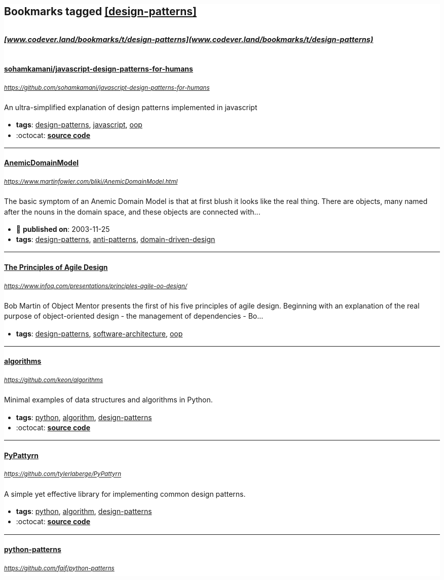 ## Bookmarks tagged [[design-patterns]](https://www.codever.land/search?q=[design-patterns])

_<sup><sup>[www.codever.land/bookmarks/t/design-patterns](www.codever.land/bookmarks/t/design-patterns)</sup></sup>_
---
#### [sohamkamani/javascript-design-patterns-for-humans](https://github.com/sohamkamani/javascript-design-patterns-for-humans)
_<sup>https://github.com/sohamkamani/javascript-design-patterns-for-humans</sup>_

An ultra-simplified explanation of design patterns implemented in javascript
* **tags**: [design-patterns](../tagged/design-patterns.md), [javascript](../tagged/javascript.md), [oop](../tagged/oop.md)
* :octocat: **[source code](https://github.com/sohamkamani/javascript-design-patterns-for-humans)**
---
#### [AnemicDomainModel](https://www.martinfowler.com/bliki/AnemicDomainModel.html)
_<sup>https://www.martinfowler.com/bliki/AnemicDomainModel.html</sup>_

The basic symptom of an Anemic Domain Model is that at first blush it looks like the real thing. There are objects, many named after the nouns in the domain space, and these objects are connected with...
* :calendar: **published on**: 2003-11-25
* **tags**: [design-patterns](../tagged/design-patterns.md), [anti-patterns](../tagged/anti-patterns.md), [domain-driven-design](../tagged/domain-driven-design.md)
---
#### [The Principles of Agile Design](https://www.infoq.com/presentations/principles-agile-oo-design/)
_<sup>https://www.infoq.com/presentations/principles-agile-oo-design/</sup>_

Bob Martin of Object Mentor presents the first of his five principles of agile design. Beginning with an explanation of the real purpose of object-oriented design - the management of dependencies - Bo...
* **tags**: [design-patterns](../tagged/design-patterns.md), [software-architecture](../tagged/software-architecture.md), [oop](../tagged/oop.md)
---
#### [algorithms](https://github.com/keon/algorithms)
_<sup>https://github.com/keon/algorithms</sup>_

Minimal examples of data structures and algorithms in Python.
* **tags**: [python](../tagged/python.md), [algorithm](../tagged/algorithm.md), [design-patterns](../tagged/design-patterns.md)
* :octocat: **[source code](https://github.com/keon/algorithms)**
---
#### [PyPattyrn](https://github.com/tylerlaberge/PyPattyrn)
_<sup>https://github.com/tylerlaberge/PyPattyrn</sup>_

A simple yet effective library for implementing common design patterns.
* **tags**: [python](../tagged/python.md), [algorithm](../tagged/algorithm.md), [design-patterns](../tagged/design-patterns.md)
* :octocat: **[source code](https://github.com/tylerlaberge/PyPattyrn)**
---
#### [python-patterns](https://github.com/faif/python-patterns)
_<sup>https://github.com/faif/python-patterns</sup>_
